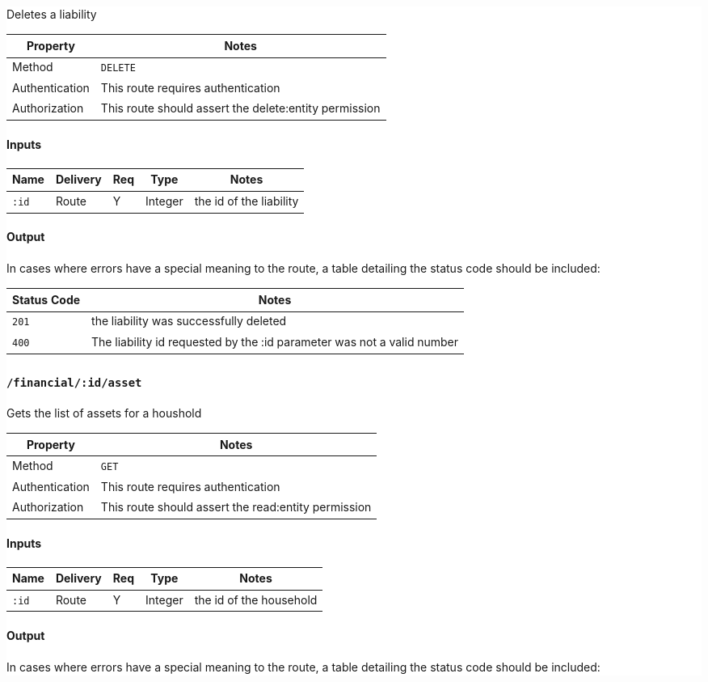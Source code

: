 Deletes a liability

| Property       | Notes                                                                                |
|----------------|--------------------------------------------------------------------------------------|
| Method         | `DELETE`                                                                                |
| Authentication | This route requires authentication                                                   |
| Authorization  | This route should assert the delete:entity permission                                  |


#### Inputs

| Name                 | Delivery          | Req | Type                     | Notes                           |
|----------------------|-------------------|-----|--------------------------|---------------------------------|
| `:id`                | Route             |  Y  | Integer                  | the id of the liability |



#### Output


In cases where errors have a special meaning to the route, a table detailing the status code should be included:

| Status Code | Notes                                                                                   |
|-------------|-----------------------------------------------------------------------------------------|
| `201`       | the liability was successfully deleted                                          |
| `400`       | The liability id requested by the :id parameter was not a valid number                                          |


### `/financial/:id/asset`

Gets the list of assets for a houshold

| Property       | Notes                                                                                |
|----------------|--------------------------------------------------------------------------------------|
| Method         | `GET`                                                                                |
| Authentication | This route requires authentication                                                   |
| Authorization  | This route should assert the read:entity permission                                  |


#### Inputs

| Name                 | Delivery          | Req | Type                     | Notes                           |
|----------------------|-------------------|-----|--------------------------|---------------------------------|
| `:id`                | Route             |  Y  | Integer                  | the id of the household |

#### Output


In cases where errors have a special meaning to the route, a table detailing the status code should be included:
